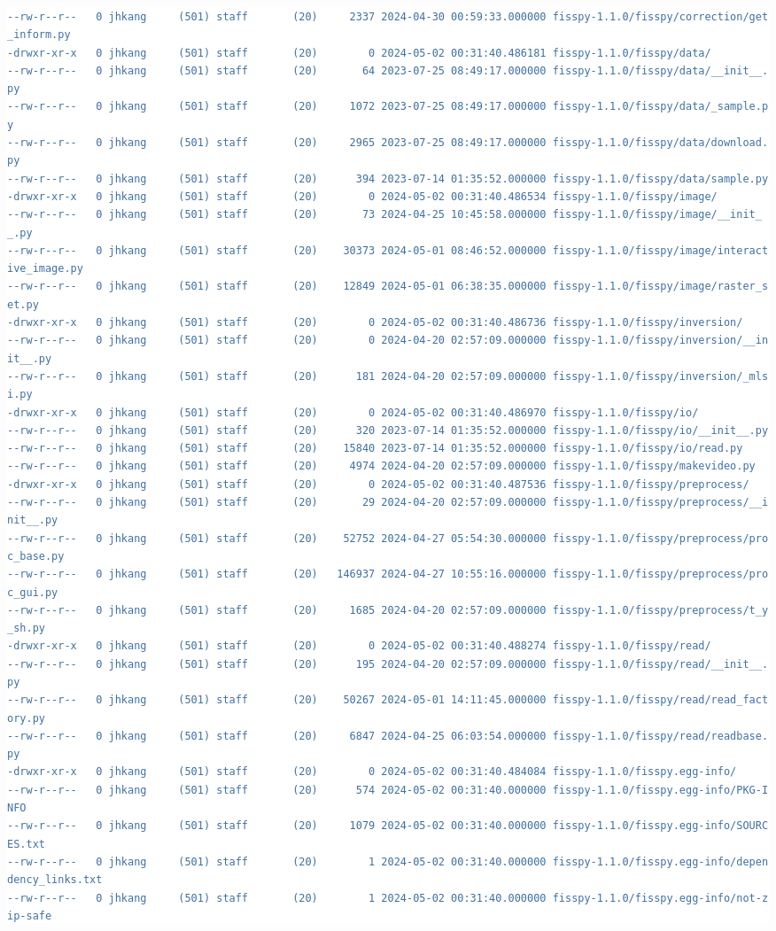 ```diff
--rw-r--r--   0 jhkang     (501) staff       (20)     2337 2024-04-30 00:59:33.000000 fisspy-1.1.0/fisspy/correction/get_inform.py
-drwxr-xr-x   0 jhkang     (501) staff       (20)        0 2024-05-02 00:31:40.486181 fisspy-1.1.0/fisspy/data/
--rw-r--r--   0 jhkang     (501) staff       (20)       64 2023-07-25 08:49:17.000000 fisspy-1.1.0/fisspy/data/__init__.py
--rw-r--r--   0 jhkang     (501) staff       (20)     1072 2023-07-25 08:49:17.000000 fisspy-1.1.0/fisspy/data/_sample.py
--rw-r--r--   0 jhkang     (501) staff       (20)     2965 2023-07-25 08:49:17.000000 fisspy-1.1.0/fisspy/data/download.py
--rw-r--r--   0 jhkang     (501) staff       (20)      394 2023-07-14 01:35:52.000000 fisspy-1.1.0/fisspy/data/sample.py
-drwxr-xr-x   0 jhkang     (501) staff       (20)        0 2024-05-02 00:31:40.486534 fisspy-1.1.0/fisspy/image/
--rw-r--r--   0 jhkang     (501) staff       (20)       73 2024-04-25 10:45:58.000000 fisspy-1.1.0/fisspy/image/__init__.py
--rw-r--r--   0 jhkang     (501) staff       (20)    30373 2024-05-01 08:46:52.000000 fisspy-1.1.0/fisspy/image/interactive_image.py
--rw-r--r--   0 jhkang     (501) staff       (20)    12849 2024-05-01 06:38:35.000000 fisspy-1.1.0/fisspy/image/raster_set.py
-drwxr-xr-x   0 jhkang     (501) staff       (20)        0 2024-05-02 00:31:40.486736 fisspy-1.1.0/fisspy/inversion/
--rw-r--r--   0 jhkang     (501) staff       (20)        0 2024-04-20 02:57:09.000000 fisspy-1.1.0/fisspy/inversion/__init__.py
--rw-r--r--   0 jhkang     (501) staff       (20)      181 2024-04-20 02:57:09.000000 fisspy-1.1.0/fisspy/inversion/_mlsi.py
-drwxr-xr-x   0 jhkang     (501) staff       (20)        0 2024-05-02 00:31:40.486970 fisspy-1.1.0/fisspy/io/
--rw-r--r--   0 jhkang     (501) staff       (20)      320 2023-07-14 01:35:52.000000 fisspy-1.1.0/fisspy/io/__init__.py
--rw-r--r--   0 jhkang     (501) staff       (20)    15840 2023-07-14 01:35:52.000000 fisspy-1.1.0/fisspy/io/read.py
--rw-r--r--   0 jhkang     (501) staff       (20)     4974 2024-04-20 02:57:09.000000 fisspy-1.1.0/fisspy/makevideo.py
-drwxr-xr-x   0 jhkang     (501) staff       (20)        0 2024-05-02 00:31:40.487536 fisspy-1.1.0/fisspy/preprocess/
--rw-r--r--   0 jhkang     (501) staff       (20)       29 2024-04-20 02:57:09.000000 fisspy-1.1.0/fisspy/preprocess/__init__.py
--rw-r--r--   0 jhkang     (501) staff       (20)    52752 2024-04-27 05:54:30.000000 fisspy-1.1.0/fisspy/preprocess/proc_base.py
--rw-r--r--   0 jhkang     (501) staff       (20)   146937 2024-04-27 10:55:16.000000 fisspy-1.1.0/fisspy/preprocess/proc_gui.py
--rw-r--r--   0 jhkang     (501) staff       (20)     1685 2024-04-20 02:57:09.000000 fisspy-1.1.0/fisspy/preprocess/t_y_sh.py
-drwxr-xr-x   0 jhkang     (501) staff       (20)        0 2024-05-02 00:31:40.488274 fisspy-1.1.0/fisspy/read/
--rw-r--r--   0 jhkang     (501) staff       (20)      195 2024-04-20 02:57:09.000000 fisspy-1.1.0/fisspy/read/__init__.py
--rw-r--r--   0 jhkang     (501) staff       (20)    50267 2024-05-01 14:11:45.000000 fisspy-1.1.0/fisspy/read/read_factory.py
--rw-r--r--   0 jhkang     (501) staff       (20)     6847 2024-04-25 06:03:54.000000 fisspy-1.1.0/fisspy/read/readbase.py
-drwxr-xr-x   0 jhkang     (501) staff       (20)        0 2024-05-02 00:31:40.484084 fisspy-1.1.0/fisspy.egg-info/
--rw-r--r--   0 jhkang     (501) staff       (20)      574 2024-05-02 00:31:40.000000 fisspy-1.1.0/fisspy.egg-info/PKG-INFO
--rw-r--r--   0 jhkang     (501) staff       (20)     1079 2024-05-02 00:31:40.000000 fisspy-1.1.0/fisspy.egg-info/SOURCES.txt
--rw-r--r--   0 jhkang     (501) staff       (20)        1 2024-05-02 00:31:40.000000 fisspy-1.1.0/fisspy.egg-info/dependency_links.txt
--rw-r--r--   0 jhkang     (501) staff       (20)        1 2024-05-02 00:31:40.000000 fisspy-1.1.0/fisspy.egg-info/not-zip-safe
```